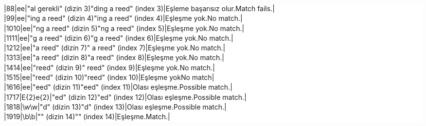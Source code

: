 |<span data-ttu-id="ef8a1-157">8</span><span class="sxs-lookup"><span data-stu-id="ef8a1-157">8</span></span>|<span data-ttu-id="ef8a1-158">e</span><span class="sxs-lookup"><span data-stu-id="ef8a1-158">e</span></span>|<span data-ttu-id="ef8a1-159">"al gerekli" (dizin 3)</span><span class="sxs-lookup"><span data-stu-id="ef8a1-159">"ding a reed" (index 3)</span></span>|<span data-ttu-id="ef8a1-160">Eşleme başarısız olur.</span><span class="sxs-lookup"><span data-stu-id="ef8a1-160">Match fails.</span></span>|  
|<span data-ttu-id="ef8a1-161">9</span><span class="sxs-lookup"><span data-stu-id="ef8a1-161">9</span></span>|<span data-ttu-id="ef8a1-162">e</span><span class="sxs-lookup"><span data-stu-id="ef8a1-162">e</span></span>|<span data-ttu-id="ef8a1-163">"ing a reed" (dizin 4)</span><span class="sxs-lookup"><span data-stu-id="ef8a1-163">"ing a reed" (index 4)</span></span>|<span data-ttu-id="ef8a1-164">Eşleşme yok.</span><span class="sxs-lookup"><span data-stu-id="ef8a1-164">No match.</span></span>|  
|<span data-ttu-id="ef8a1-165">10</span><span class="sxs-lookup"><span data-stu-id="ef8a1-165">10</span></span>|<span data-ttu-id="ef8a1-166">e</span><span class="sxs-lookup"><span data-stu-id="ef8a1-166">e</span></span>|<span data-ttu-id="ef8a1-167">"ng a reed" (dizin 5)</span><span class="sxs-lookup"><span data-stu-id="ef8a1-167">"ng a reed" (index 5)</span></span>|<span data-ttu-id="ef8a1-168">Eşleşme yok.</span><span class="sxs-lookup"><span data-stu-id="ef8a1-168">No match.</span></span>|  
|<span data-ttu-id="ef8a1-169">11</span><span class="sxs-lookup"><span data-stu-id="ef8a1-169">11</span></span>|<span data-ttu-id="ef8a1-170">e</span><span class="sxs-lookup"><span data-stu-id="ef8a1-170">e</span></span>|<span data-ttu-id="ef8a1-171">"g a reed" (dizin 6)</span><span class="sxs-lookup"><span data-stu-id="ef8a1-171">"g a reed" (index 6)</span></span>|<span data-ttu-id="ef8a1-172">Eşleşme yok.</span><span class="sxs-lookup"><span data-stu-id="ef8a1-172">No match.</span></span>|  
|<span data-ttu-id="ef8a1-173">12</span><span class="sxs-lookup"><span data-stu-id="ef8a1-173">12</span></span>|<span data-ttu-id="ef8a1-174">e</span><span class="sxs-lookup"><span data-stu-id="ef8a1-174">e</span></span>|<span data-ttu-id="ef8a1-175">"a reed" (dizin 7)</span><span class="sxs-lookup"><span data-stu-id="ef8a1-175">" a reed" (index 7)</span></span>|<span data-ttu-id="ef8a1-176">Eşleşme yok.</span><span class="sxs-lookup"><span data-stu-id="ef8a1-176">No match.</span></span>|  
|<span data-ttu-id="ef8a1-177">13</span><span class="sxs-lookup"><span data-stu-id="ef8a1-177">13</span></span>|<span data-ttu-id="ef8a1-178">e</span><span class="sxs-lookup"><span data-stu-id="ef8a1-178">e</span></span>|<span data-ttu-id="ef8a1-179">"a reed" (dizin 8)</span><span class="sxs-lookup"><span data-stu-id="ef8a1-179">"a reed" (index 8)</span></span>|<span data-ttu-id="ef8a1-180">Eşleşme yok.</span><span class="sxs-lookup"><span data-stu-id="ef8a1-180">No match.</span></span>|  
|<span data-ttu-id="ef8a1-181">14</span><span class="sxs-lookup"><span data-stu-id="ef8a1-181">14</span></span>|<span data-ttu-id="ef8a1-182">e</span><span class="sxs-lookup"><span data-stu-id="ef8a1-182">e</span></span>|<span data-ttu-id="ef8a1-183">"reed" (dizin 9)</span><span class="sxs-lookup"><span data-stu-id="ef8a1-183">" reed" (index 9)</span></span>|<span data-ttu-id="ef8a1-184">Eşleşme yok.</span><span class="sxs-lookup"><span data-stu-id="ef8a1-184">No match.</span></span>|  
|<span data-ttu-id="ef8a1-185">15</span><span class="sxs-lookup"><span data-stu-id="ef8a1-185">15</span></span>|<span data-ttu-id="ef8a1-186">e</span><span class="sxs-lookup"><span data-stu-id="ef8a1-186">e</span></span>|<span data-ttu-id="ef8a1-187">"reed" (dizin 10)</span><span class="sxs-lookup"><span data-stu-id="ef8a1-187">"reed" (index 10)</span></span>|<span data-ttu-id="ef8a1-188">Eşleşme yok</span><span class="sxs-lookup"><span data-stu-id="ef8a1-188">No match</span></span>|  
|<span data-ttu-id="ef8a1-189">16</span><span class="sxs-lookup"><span data-stu-id="ef8a1-189">16</span></span>|<span data-ttu-id="ef8a1-190">e</span><span class="sxs-lookup"><span data-stu-id="ef8a1-190">e</span></span>|<span data-ttu-id="ef8a1-191">"eed" (dizin 11)</span><span class="sxs-lookup"><span data-stu-id="ef8a1-191">"eed" (index 11)</span></span>|<span data-ttu-id="ef8a1-192">Olası eşleşme.</span><span class="sxs-lookup"><span data-stu-id="ef8a1-192">Possible match.</span></span>|  
|<span data-ttu-id="ef8a1-193">17</span><span class="sxs-lookup"><span data-stu-id="ef8a1-193">17</span></span>|<span data-ttu-id="ef8a1-194">E{2}</span><span class="sxs-lookup"><span data-stu-id="ef8a1-194">e{2}</span></span>|<span data-ttu-id="ef8a1-195">"ed" (dizin 12)</span><span class="sxs-lookup"><span data-stu-id="ef8a1-195">"ed" (index 12)</span></span>|<span data-ttu-id="ef8a1-196">Olası eşleşme.</span><span class="sxs-lookup"><span data-stu-id="ef8a1-196">Possible match.</span></span>|  
|<span data-ttu-id="ef8a1-197">18</span><span class="sxs-lookup"><span data-stu-id="ef8a1-197">18</span></span>|<span data-ttu-id="ef8a1-198">\w</span><span class="sxs-lookup"><span data-stu-id="ef8a1-198">\w</span></span>|<span data-ttu-id="ef8a1-199">"d" (dizin 13)</span><span class="sxs-lookup"><span data-stu-id="ef8a1-199">"d" (index 13)</span></span>|<span data-ttu-id="ef8a1-200">Olası eşleşme.</span><span class="sxs-lookup"><span data-stu-id="ef8a1-200">Possible match.</span></span>|  
|<span data-ttu-id="ef8a1-201">19</span><span class="sxs-lookup"><span data-stu-id="ef8a1-201">19</span></span>|<span data-ttu-id="ef8a1-202">\b</span><span class="sxs-lookup"><span data-stu-id="ef8a1-202">\b</span></span>|<span data-ttu-id="ef8a1-203">"" (dizin 14)</span><span class="sxs-lookup"><span data-stu-id="ef8a1-203">"" (index 14)</span></span>|<span data-ttu-id="ef8a1-204">Eşleşme.</span><span class="sxs-lookup"><span data-stu-id="ef8a1-204">Match.</span></span>|  
  